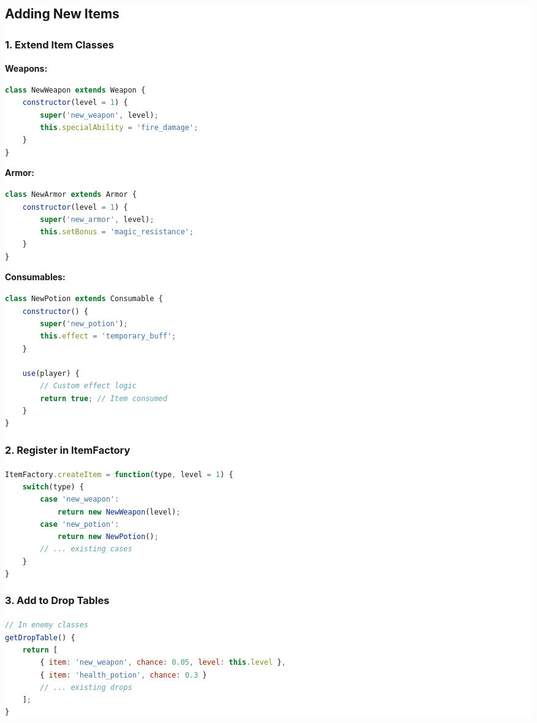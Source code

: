 ## Adding New Items

### 1. Extend Item Classes

**Weapons:**
```javascript
class NewWeapon extends Weapon {
    constructor(level = 1) {
        super('new_weapon', level);
        this.specialAbility = 'fire_damage';
    }
}
```

**Armor:**
```javascript
class NewArmor extends Armor {
    constructor(level = 1) {
        super('new_armor', level);
        this.setBonus = 'magic_resistance';
    }
}
```

**Consumables:**
```javascript
class NewPotion extends Consumable {
    constructor() {
        super('new_potion');
        this.effect = 'temporary_buff';
    }
    
    use(player) {
        // Custom effect logic
        return true; // Item consumed
    }
}
```

### 2. Register in ItemFactory
```javascript
ItemFactory.createItem = function(type, level = 1) {
    switch(type) {
        case 'new_weapon':
            return new NewWeapon(level);
        case 'new_potion':
            return new NewPotion();
        // ... existing cases
    }
}
```

### 3. Add to Drop Tables
```javascript
// In enemy classes
getDropTable() {
    return [
        { item: 'new_weapon', chance: 0.05, level: this.level },
        { item: 'health_potion', chance: 0.3 }
        // ... existing drops
    ];
}
```
